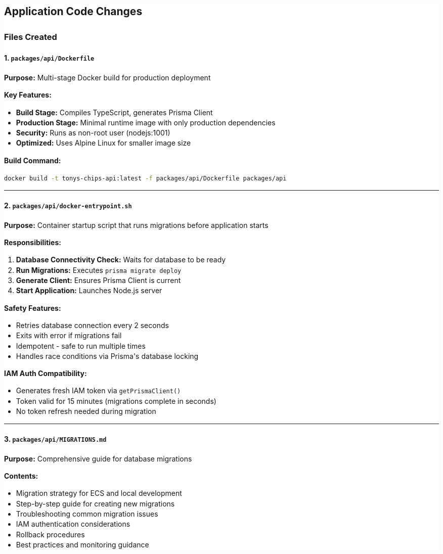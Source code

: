 
## Application Code Changes

### Files Created

#### 1. `packages/api/Dockerfile`
**Purpose:** Multi-stage Docker build for production deployment

**Key Features:**
- **Build Stage:** Compiles TypeScript, generates Prisma Client
- **Production Stage:** Minimal runtime image with only production dependencies
- **Security:** Runs as non-root user (nodejs:1001)
- **Optimized:** Uses Alpine Linux for smaller image size

**Build Command:**
```bash
docker build -t tonys-chips-api:latest -f packages/api/Dockerfile packages/api
```

---

#### 2. `packages/api/docker-entrypoint.sh`
**Purpose:** Container startup script that runs migrations before application starts

**Responsibilities:**
1. **Database Connectivity Check:** Waits for database to be ready
2. **Run Migrations:** Executes `prisma migrate deploy`
3. **Generate Client:** Ensures Prisma Client is current
4. **Start Application:** Launches Node.js server

**Safety Features:**
- Retries database connection every 2 seconds
- Exits with error if migrations fail
- Idempotent - safe to run multiple times
- Handles race conditions via Prisma's database locking

**IAM Auth Compatibility:**
- Generates fresh IAM token via `getPrismaClient()`
- Token valid for 15 minutes (migrations complete in seconds)
- No token refresh needed during migration

---

#### 3. `packages/api/MIGRATIONS.md`
**Purpose:** Comprehensive guide for database migrations

**Contents:**
- Migration strategy for ECS and local development
- Step-by-step guide for creating new migrations
- Troubleshooting common migration issues
- IAM authentication considerations
- Rollback procedures
- Best practices and monitoring guidance
